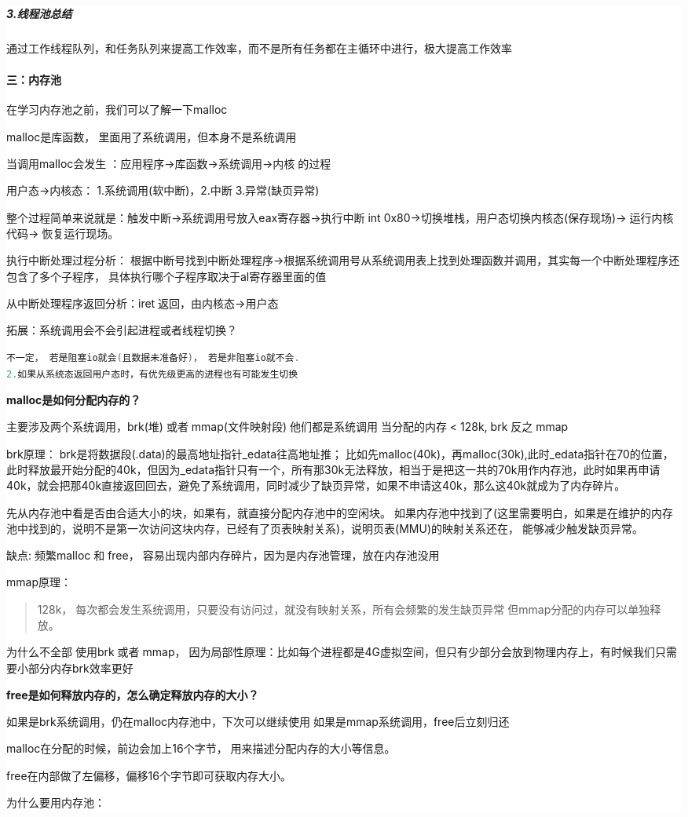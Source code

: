 ##### 3.线程池总结

通过工作线程队列，和任务队列来提高工作效率，而不是所有任务都在主循环中进行，极大提高工作效率

#### 三：内存池

在学习内存池之前，我们可以了解一下malloc

malloc是库函数， 里面用了系统调用，但本身不是系统调用

当调用malloc会发生 ：应用程序->库函数->系统调用->内核  的过程

用户态->内核态： 1.系统调用(软中断)，2.中断 3.异常(缺页异常)

整个过程简单来说就是：触发中断->系统调用号放入eax寄存器->执行中断 int 0x80->切换堆栈，用户态切换内核态(保存现场)-> 运行内核代码-> 恢复运行现场。

执行中断处理过程分析： 根据中断号找到中断处理程序->根据系统调用号从系统调用表上找到处理函数并调用，其实每一个中断处理程序还包含了多个子程序， 具体执行哪个子程序取决于al寄存器里面的值

从中断处理程序返回分析：iret 返回，由内核态->用户态

拓展：系统调用会不会引起进程或者线程切换？

```c
不一定， 若是阻塞io就会(且数据未准备好)， 若是非阻塞io就不会.
2.如果从系统态返回用户态时，有优先级更高的进程也有可能发生切换    
```

**malloc是如何分配内存的？**

主要涉及两个系统调用，brk(堆) 或者 mmap(文件映射段)  他们都是系统调用
    当分配的内存 < 128k,   brk
    反之 mmap

brk原理：
brk是将数据段(.data)的最高地址指针_edata往高地址推；
比如先malloc(40k)，再malloc(30k),此时_edata指针在70的位置，此时释放最开始分配的40k，但因为_edata指针只有一个，所有那30k无法释放，相当于是把这一共的70k用作内存池，此时如果再申请40k，就会把那40k直接返回回去，避免了系统调用，同时减少了缺页异常，如果不申请这40k，那么这40k就成为了内存碎片。

先从内存池中看是否由合适大小的块，如果有，就直接分配内存池中的空闲块。
如果内存池中找到了(这里需要明白，如果是在维护的内存池中找到的，说明不是第一次访问这块内存，已经有了页表映射关系)，说明页表(MMU)的映射关系还在， 能够减少触发缺页异常。

缺点: 频繁malloc 和 free， 容易出现内部内存碎片，因为是内存池管理，放在内存池没用
	
mmap原理：
>128k， 每次都会发生系统调用，只要没有访问过，就没有映射关系，所有会频繁的发生缺页异常
>但mmap分配的内存可以单独释放。

为什么不全部 使用brk 或者 mmap， 因为局部性原理：比如每个进程都是4G虚拟空间，但只有少部分会放到物理内存上，有时候我们只需要小部分内存brk效率更好



**free是如何释放内存的，怎么确定释放内存的大小？**

如果是brk系统调用，仍在malloc内存池中，下次可以继续使用
如果是mmap系统调用，free后立刻归还

malloc在分配的时候，前边会加上16个字节， 用来描述分配内存的大小等信息。

free在内部做了左偏移，偏移16个字节即可获取内存大小。



为什么要用内存池：
